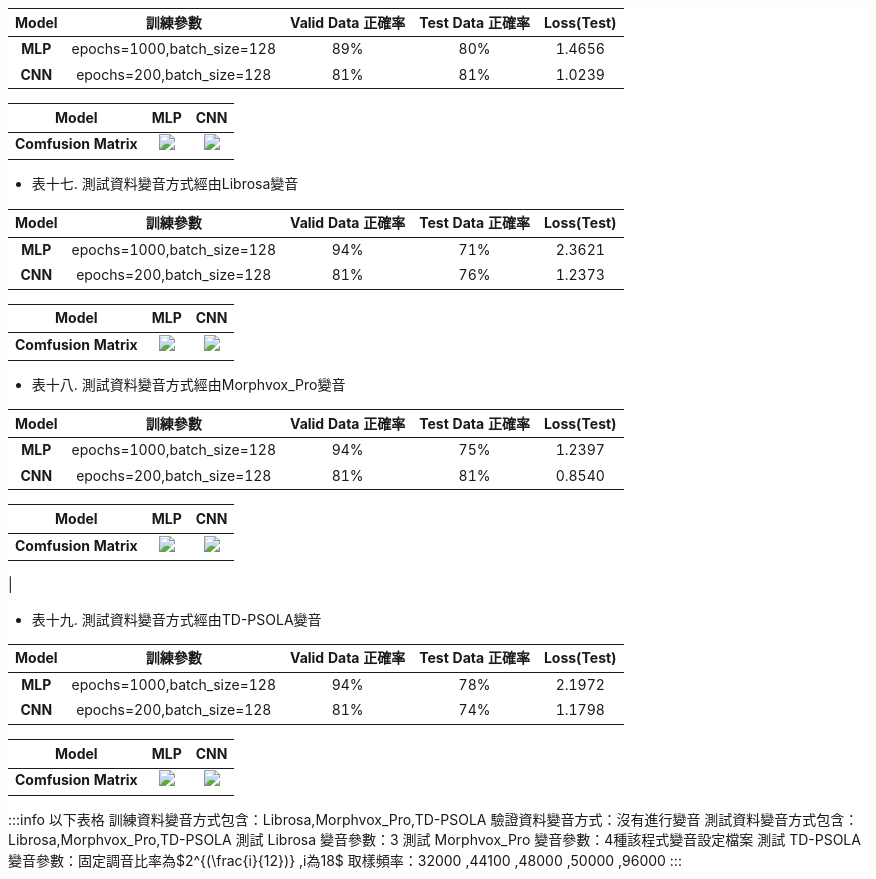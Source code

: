 |  Model  |         訓練參數          | Valid Data 正確率 | Test Data 正確率 | Loss(Test) |
|:-------:|:-------------------------:|:-----------------:|:----------------:|:----------:|
| **MLP** | epochs=1000,batch_size=128 |        89%        |       80%        |   1.4656    |
| **CNN** | epochs=200,batch_size=128  |        81%        |       81%        |  1.0239   |

|      Model       |               **MLP**                |               **CNN**                |
|:----------------:|:------------------------------------:|:------------------------------------:|
| **Comfusion Matrix** | ![](https://i.imgur.com/zXWEYcd.png) | ![](https://i.imgur.com/GiEEE0R.png) |



- 表十七. 測試資料變音方式經由Librosa變音 

|  Model  |         訓練參數          | Valid Data 正確率 | Test Data 正確率 | Loss(Test) |
|:-------:|:-------------------------:|:-----------------:|:----------------:|:----------:|
| **MLP** | epochs=1000,batch_size=128 |        94%        |       71%        |  2.3621    |
| **CNN** | epochs=200,batch_size=128  |        81%        |       76%        |  1.2373   |

|      Model       |               **MLP**                |               **CNN**                |
|:----------------:|:------------------------------------:|:------------------------------------:|
| **Comfusion Matrix** | ![](https://i.imgur.com/ExfPofS.png) |![](https://i.imgur.com/61JFJki.png)|

- 表十八. 測試資料變音方式經由Morphvox_Pro變音 

|  Model  |         訓練參數          | Valid Data 正確率 | Test Data 正確率 | Loss(Test) |
|:-------:|:-------------------------:|:-----------------:|:----------------:|:----------:|
| **MLP** | epochs=1000,batch_size=128 |        94%        |       75%        |  1.2397    |
| **CNN** | epochs=200,batch_size=128  |        81%        |       81%        |  0.8540   |

|      Model       |               **MLP**                |               **CNN**                |
|:----------------:|:------------------------------------:|:------------------------------------:|
| **Comfusion Matrix** |![](https://i.imgur.com/pRidXMn.png)|![](https://i.imgur.com/agtR4Uq.png)
|


- 表十九. 測試資料變音方式經由TD-PSOLA變音 


|  Model  |         訓練參數          | Valid Data 正確率 | Test Data 正確率 | Loss(Test) |
|:-------:|:-------------------------:|:-----------------:|:----------------:|:----------:|
| **MLP** | epochs=1000,batch_size=128 |        94%        |       78%        |   2.1972    |
| **CNN** | epochs=200,batch_size=128  |        81%        |       74%        |  1.1798   |

|      Model       |               **MLP**                |               **CNN**                |
|:----------------:|:------------------------------------:|:------------------------------------:|
| **Comfusion Matrix** | ![](https://i.imgur.com/CuCKwDu.png) | ![](https://i.imgur.com/GH31yX9.png)|

:::info
以下表格
訓練資料變音方式包含：Librosa,Morphvox_Pro,TD-PSOLA
驗證資料變音方式：沒有進行變音
測試資料變音方式包含：Librosa,Morphvox_Pro,TD-PSOLA
測試 Librosa 變音參數：3
測試 Morphvox_Pro 變音參數：4種該程式變音設定檔案
測試 TD-PSOLA 變音參數：固定調音比率為$2^{(\frac{i}{12})} ,i為18$
取樣頻率：32000 ,44100 ,48000 ,50000 ,96000
:::
